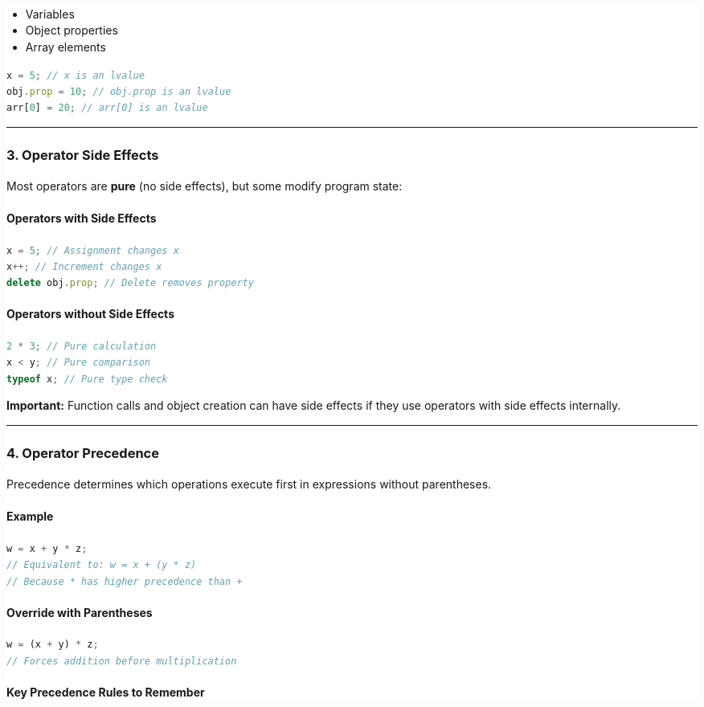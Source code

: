 - Variables
- Object properties
- Array elements

```javascript
x = 5; // x is an lvalue
obj.prop = 10; // obj.prop is an lvalue
arr[0] = 20; // arr[0] is an lvalue
```

---

### 3. Operator Side Effects

Most operators are **pure** (no side effects), but some modify program state:

#### Operators with Side Effects

```javascript
x = 5; // Assignment changes x
x++; // Increment changes x
delete obj.prop; // Delete removes property
```

#### Operators without Side Effects

```javascript
2 * 3; // Pure calculation
x < y; // Pure comparison
typeof x; // Pure type check
```

**Important:** Function calls and object creation can have side effects if they use operators with side effects internally.

---

### 4. Operator Precedence

Precedence determines which operations execute first in expressions without parentheses.

#### Example

```javascript
w = x + y * z;
// Equivalent to: w = x + (y * z)
// Because * has higher precedence than +
```

#### Override with Parentheses

```javascript
w = (x + y) * z;
// Forces addition before multiplication
```

#### Key Precedence Rules to Remember
